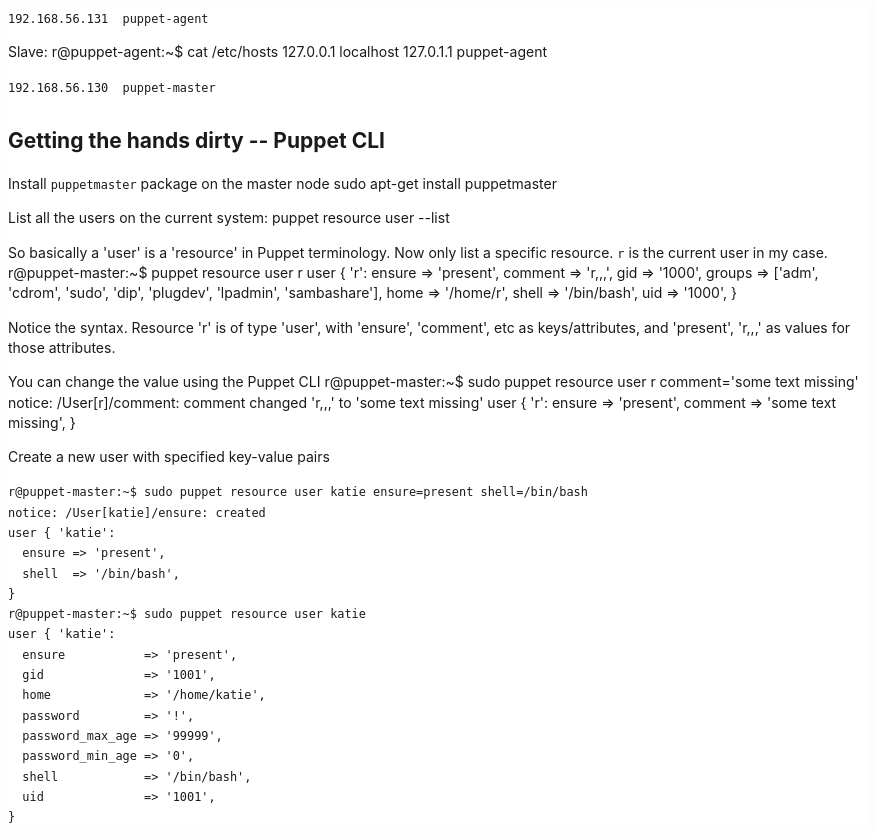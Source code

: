 	192.168.56.131	puppet-agent


Slave: 
	r@puppet-agent:~$ cat /etc/hosts
	127.0.0.1	localhost
	127.0.1.1	puppet-agent
	
	192.168.56.130	puppet-master



## Getting the hands dirty -- Puppet CLI
Install `puppetmaster` package on the master node
	sudo apt-get install puppetmaster


List all the users on the current system:
	puppet resource user --list

So basically a 'user' is a 'resource' in Puppet terminology. Now only list a specific resource. `r` is the current user in my case.
	r@puppet-master:~$ puppet resource user r
	user { 'r':
	  ensure  => 'present',
	  comment => 'r,,,',
	  gid     => '1000',
	  groups  => ['adm', 'cdrom', 'sudo', 'dip', 'plugdev', 'lpadmin', 'sambashare'],
	  home    => '/home/r',
	  shell   => '/bin/bash',
	  uid     => '1000',
	}

Notice the syntax. Resource 'r' is of type 'user', with 'ensure', 'comment', etc as keys/attributes, and 'present', 'r,,,' as values for those attributes.

You can change the value using the Puppet CLI
	r@puppet-master:~$ sudo puppet resource user r comment='some text missing'
	notice: /User[r]/comment: comment changed 'r,,,' to 'some text missing'
	user { 'r':
	  ensure  => 'present',
	  comment => 'some text missing',
	}

Create a new user with specified key-value pairs

	r@puppet-master:~$ sudo puppet resource user katie ensure=present shell=/bin/bash
	notice: /User[katie]/ensure: created
	user { 'katie':
	  ensure => 'present',
	  shell  => '/bin/bash',
	}
	r@puppet-master:~$ sudo puppet resource user katie 
	user { 'katie':
	  ensure           => 'present',
	  gid              => '1001',
	  home             => '/home/katie',
	  password         => '!',
	  password_max_age => '99999',
	  password_min_age => '0',
	  shell            => '/bin/bash',
	  uid              => '1001',
	}
